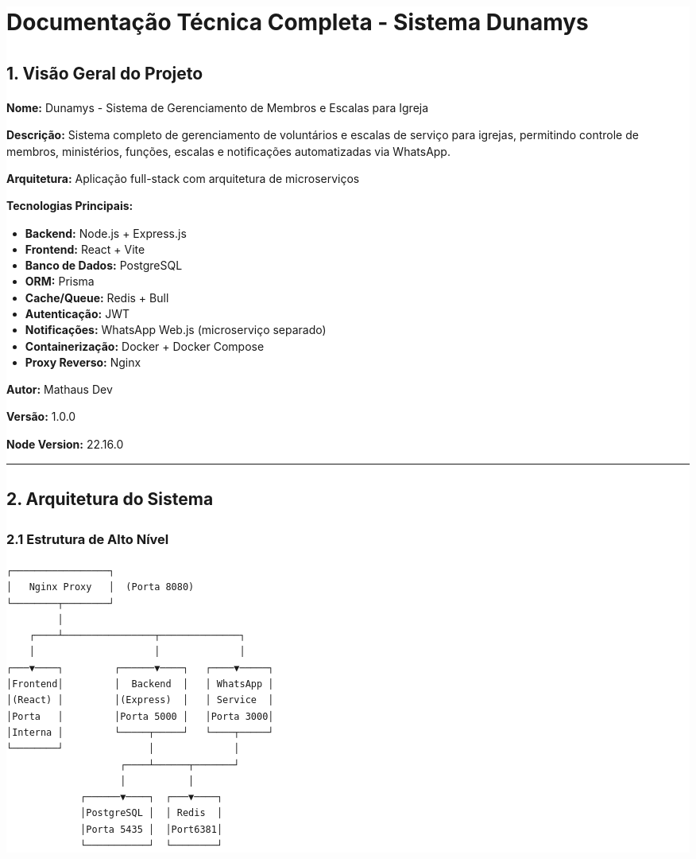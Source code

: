 # Documentação Técnica Completa - Sistema Dunamys

## 1. Visão Geral do Projeto

**Nome:** Dunamys - Sistema de Gerenciamento de Membros e Escalas para Igreja

**Descrição:** Sistema completo de gerenciamento de voluntários e escalas de serviço para igrejas, permitindo controle de membros, ministérios, funções, escalas e notificações automatizadas via WhatsApp.

**Arquitetura:** Aplicação full-stack com arquitetura de microserviços

**Tecnologias Principais:**
- **Backend:** Node.js + Express.js
- **Frontend:** React + Vite
- **Banco de Dados:** PostgreSQL
- **ORM:** Prisma
- **Cache/Queue:** Redis + Bull
- **Autenticação:** JWT
- **Notificações:** WhatsApp Web.js (microserviço separado)
- **Containerização:** Docker + Docker Compose
- **Proxy Reverso:** Nginx

**Autor:** Mathaus Dev

**Versão:** 1.0.0

**Node Version:** 22.16.0

---

## 2. Arquitetura do Sistema

### 2.1 Estrutura de Alto Nível

```
┌─────────────────┐
│   Nginx Proxy   │  (Porta 8080)
└────────┬────────┘
         │
    ┌────┴────────────────┬──────────────┐
    │                     │              │
┌───▼────┐         ┌──────▼────┐   ┌────▼─────┐
│Frontend│         │  Backend  │   │ WhatsApp │
│(React) │         │(Express)  │   │ Service  │
│Porta   │         │Porta 5000 │   │Porta 3000│
│Interna │         └─────┬─────┘   └────┬─────┘
└────────┘               │              │
                    ┌────┴──────┬───────┘
                    │           │
             ┌──────▼────┐  ┌───▼────┐
             │PostgreSQL │  │ Redis  │
             │Porta 5435 │  │Port6381│
             └───────────┘  └────────┘
```
